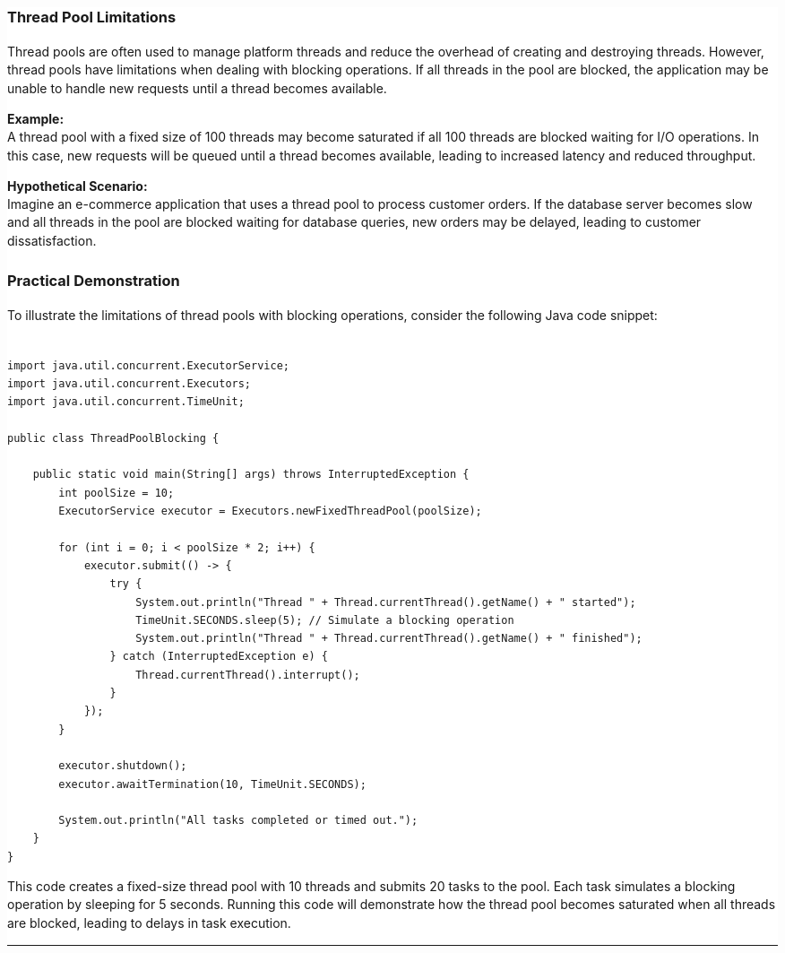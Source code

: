 ### Thread Pool Limitations

Thread pools are often used to manage platform threads and reduce the overhead of creating and destroying threads. However, thread pools have limitations when dealing with blocking operations. If all threads in the pool are blocked, the application may be unable to handle new requests until a thread becomes available.

**Example:**  
A thread pool with a fixed size of 100 threads may become saturated if all 100 threads are blocked waiting for I/O operations. In this case, new requests will be queued until a thread becomes available, leading to increased latency and reduced throughput.

**Hypothetical Scenario:**  
Imagine an e-commerce application that uses a thread pool to process customer orders. If the database server becomes slow and all threads in the pool are blocked waiting for database queries, new orders may be delayed, leading to customer dissatisfaction.

### Practical Demonstration

To illustrate the limitations of thread pools with blocking operations, consider the following Java code snippet:

<pre><code class="language-java">
import java.util.concurrent.ExecutorService;
import java.util.concurrent.Executors;
import java.util.concurrent.TimeUnit;

public class ThreadPoolBlocking {

    public static void main(String[] args) throws InterruptedException {
        int poolSize = 10;
        ExecutorService executor = Executors.newFixedThreadPool(poolSize);

        for (int i = 0; i < poolSize * 2; i++) {
            executor.submit(() -> {
                try {
                    System.out.println("Thread " + Thread.currentThread().getName() + " started");
                    TimeUnit.SECONDS.sleep(5); // Simulate a blocking operation
                    System.out.println("Thread " + Thread.currentThread().getName() + " finished");
                } catch (InterruptedException e) {
                    Thread.currentThread().interrupt();
                }
            });
        }

        executor.shutdown();
        executor.awaitTermination(10, TimeUnit.SECONDS);

        System.out.println("All tasks completed or timed out.");
    }
}
</code></pre>

This code creates a fixed-size thread pool with 10 threads and submits 20 tasks to the pool. Each task simulates a blocking operation by sleeping for 5 seconds. Running this code will demonstrate how the thread pool becomes saturated when all threads are blocked, leading to delays in task execution.

---